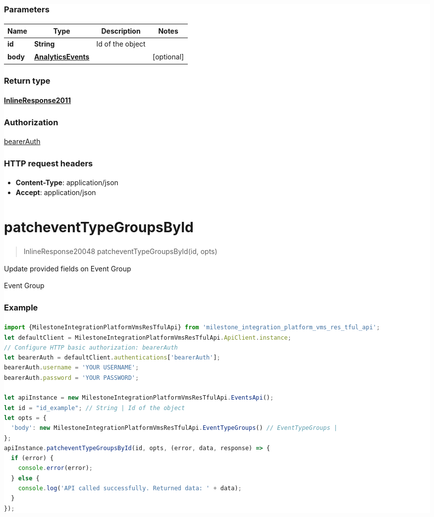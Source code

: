 ### Parameters

Name | Type | Description  | Notes
------------- | ------------- | ------------- | -------------
 **id** | **String**| Id of the object | 
 **body** | [**AnalyticsEvents**](AnalyticsEvents.md)|  | [optional] 

### Return type

[**InlineResponse2011**](InlineResponse2011.md)

### Authorization

[bearerAuth](../README.md#bearerAuth)

### HTTP request headers

 - **Content-Type**: application/json
 - **Accept**: application/json

<a name="patcheventTypeGroupsById"></a>
# **patcheventTypeGroupsById**
> InlineResponse20048 patcheventTypeGroupsById(id, opts)

Update provided fields on Event Group

Event Group

### Example
```javascript
import {MilestoneIntegrationPlatformVmsResTfulApi} from 'milestone_integration_platform_vms_res_tful_api';
let defaultClient = MilestoneIntegrationPlatformVmsResTfulApi.ApiClient.instance;
// Configure HTTP basic authorization: bearerAuth
let bearerAuth = defaultClient.authentications['bearerAuth'];
bearerAuth.username = 'YOUR USERNAME';
bearerAuth.password = 'YOUR PASSWORD';

let apiInstance = new MilestoneIntegrationPlatformVmsResTfulApi.EventsApi();
let id = "id_example"; // String | Id of the object
let opts = { 
  'body': new MilestoneIntegrationPlatformVmsResTfulApi.EventTypeGroups() // EventTypeGroups | 
};
apiInstance.patcheventTypeGroupsById(id, opts, (error, data, response) => {
  if (error) {
    console.error(error);
  } else {
    console.log('API called successfully. Returned data: ' + data);
  }
});
```
